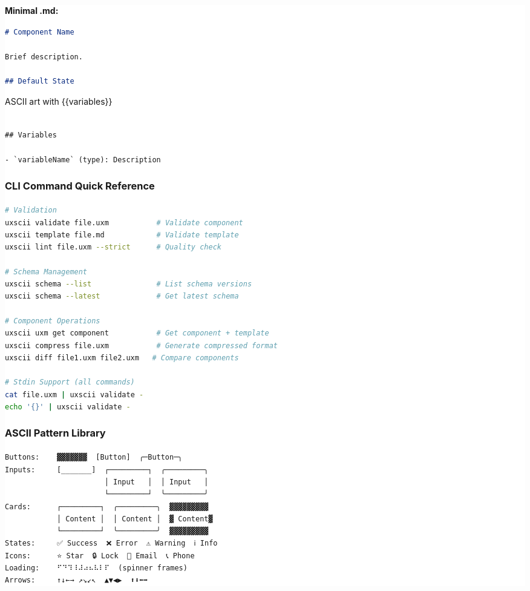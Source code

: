 
**Minimal .md:**
```markdown
# Component Name

Brief description.

## Default State

```
ASCII art with {{variables}}
```

## Variables

- `variableName` (type): Description
```

### CLI Command Quick Reference

```bash
# Validation
uxscii validate file.uxm           # Validate component
uxscii template file.md            # Validate template
uxscii lint file.uxm --strict      # Quality check

# Schema Management
uxscii schema --list               # List schema versions
uxscii schema --latest             # Get latest schema

# Component Operations
uxscii uxm get component           # Get component + template
uxscii compress file.uxm           # Generate compressed format
uxscii diff file1.uxm file2.uxm   # Compare components

# Stdin Support (all commands)
cat file.uxm | uxscii validate -
echo '{}' | uxscii validate -
```

### ASCII Pattern Library

```
Buttons:    ▓▓▓▓▓▓▓  [Button]  ╭─Button─╮
Inputs:     [_______]  ┌─────────┐  ╭─────────╮
                       │ Input   │  │ Input   │
                       └─────────┘  ╰─────────╯
Cards:      ┌─────────┐  ╭─────────╮  ▓▓▓▓▓▓▓▓▓
            │ Content │  │ Content │  ▓ Content▓
            └─────────┘  ╰─────────╯  ▓▓▓▓▓▓▓▓▓
States:     ✅ Success  ❌ Error  ⚠️ Warning  ℹ️ Info
Icons:      ⭐ Star  🔒 Lock  📧 Email  📞 Phone
Loading:    ⠋⠙⠹⠸⠼⠴⠦⠧⠇⠏  (spinner frames)
Arrows:     ↑↓←→ ↗↘↙↖  ▲▼◀▶  ⬆⬇⬅➡
```
